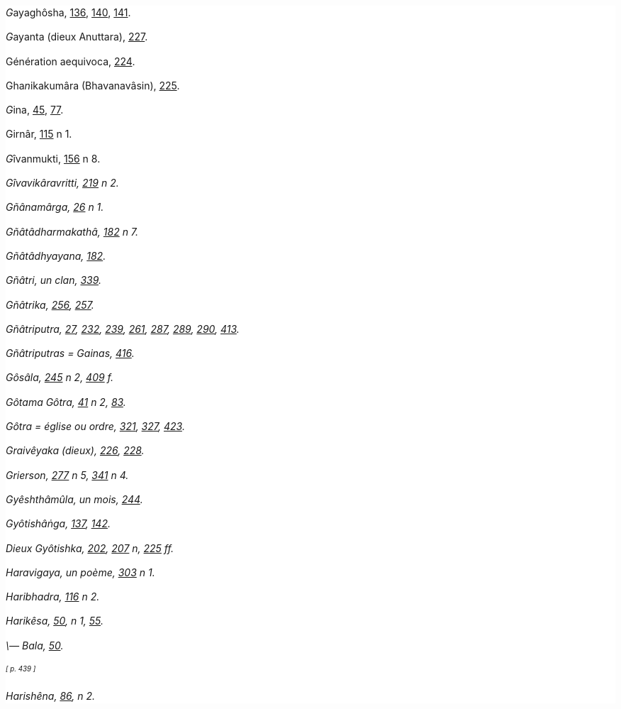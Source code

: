 <i>G</i>ayaghôsha, [136](../Uttaradhyayana_24#p136), [140](../Uttaradhyayana_25#p140), [141](../Uttaradhyayana_25#p141).

<i>G</i>ayanta (dieux Anuttara), [227](../Uttaradhyayana_36#p227).

Génération aequivoca, [224](../Uttaradhyayana_36#p224).

Gha<i>n</i>ikakumâra (Bhavanavâsin), [225](../Uttaradhyayana_36#p225).

<i>G</i>ina, [45](../Uttaradhyayana_10#p45), [77](../Uttaradhyayana_16#p77).

Girnâr, [115](../Uttaradhyayana_22#p115) n 1.

<i>G</i>îvanmukti, [156](../Uttaradhyayana_28#p156) n 8.

<i>Gîvavi<i>k</i>ârav<i>ri</i>tti, [219](../Uttaradhyayana_36#p219) n 2.

<i>G</i><i>ñ</i>ânamârga, [26](../Uttaradhyayana_6#p26) n 1.

<i>G</i><i>ñ</i>âtâdharmakathâ, [182](../Uttaradhyayana_31#p182) n 7.

<i>G</i><i>ñ</i>âtâdhyayana, [182](../Uttaradhyayana_31#p182).

<i>G</i><i>ñ</i>ât<i>ri</i>, un clan, [339](../Sutrakritanga_2_1#p339).

<i>G</i><i>ñ</i>ât<i>ri</i>ka, [256](../Sutrakritanga_1_2_2#p256), [257](../Sutrakritanga_1_2_2#p257).

<i>G</i><i>ñ</i>ât<i>ri</i>putra, [27](../Uttaradhyayana_6#p27), [232](../Uttaradhyayana_36#p232), [239](../Sutrakritanga_1_1_1#p239), [261](../Sutrakritanga_1_2_3#p261), [287](../Sutrakritanga_1_6#p287), [289](../Sutrakritanga_1_6#p289), [290](../Sutrakritanga_1_6#p290), [413](../Sutrakritanga_2_6#p413).

<i>G</i><i>ñ</i>ât<i>ri</i>putras = <i>G</i>ainas, [416](../Sutrakritanga_2_6#p416).

Gô<i>s</i>âla, [245](../Sutrakritanga_1_1_3#p245) n 2, [409](../Sutrakritanga_2_5#p409) f.

Gôtama Gôtra, [41](../Uttaradhyayana_9#p41) n 2, [83](../Uttaradhyayana_18#p83).

Gôtra = église ou ordre, [321](../Sutrakritanga_1_13#p321), [327](../Sutrakritanga_1_14#p327), [423](../Sutrakritanga_2_7#p423).

Graivêyaka (dieux), [226](../Uttaradhyayana_36#p226), [228](../Uttaradhyayana_36#p228).

Grierson, [277](../Sutrakritanga_1_4_2#p277) n 5, [341](../Sutrakritanga_2_1#p341) n 4.

<i>G</i>yêsh<i>th</i>âmûla, un mois, [244](../Sutrakritanga_1_1_3#p244).

<i>G</i>yôtishâṅga, [137](../Uttaradhyayana_25#p137), [142](../Uttaradhyayana_26#p142).

Dieux Gyôtishka, [202](../Uttaradhyayana_34#p202), [207](../Uttaradhyayana_36#p207) n, [225](../Uttaradhyayana_36#p225) ff.

Haravi<i>g</i>aya, un poème, [303](../Sutrakritanga_1_9#p303) n 1.

Haribhadra, [116](../Uttaradhyayana_22#p116) n 2.

Harikê<i>s</i>a, [50](../Uttaradhyayana_12#p50), n 1, [55](../Uttaradhyayana_12#p55).

\— Bala, [50](../Uttaradhyayana_12#p50).

<span id="p439"><sup><small>[ p. 439 ]</small></sup></span>

Harishê<i>n</i>a, [86](../Uttaradhyayana_18#p86), n 2.
